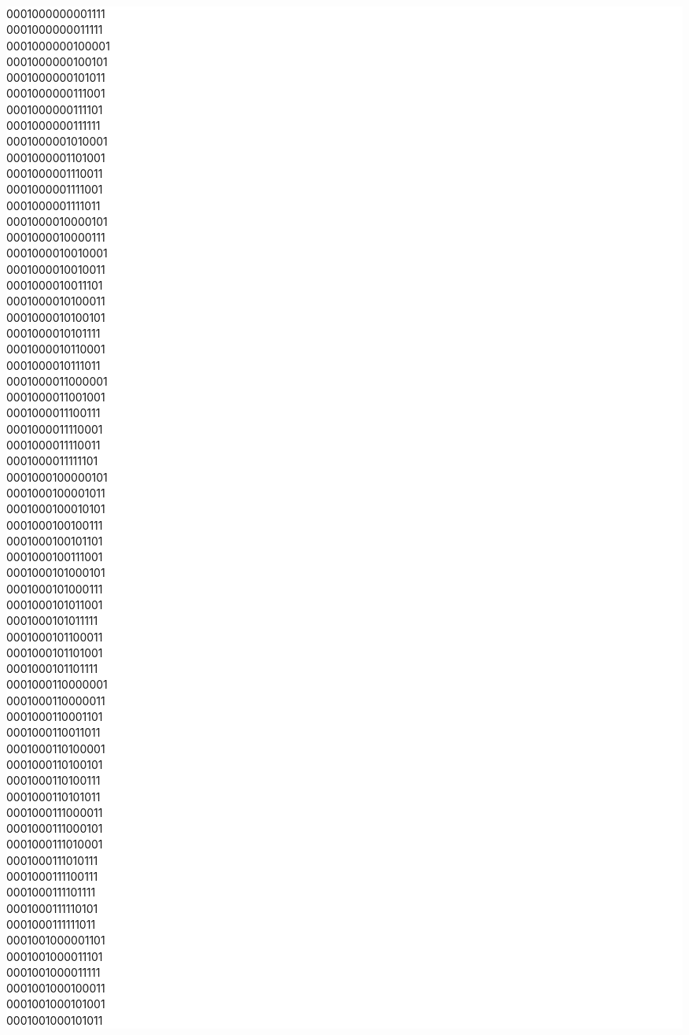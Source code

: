   0001000000001111<br>
  0001000000011111<br>
  0001000000100001<br>
  0001000000100101<br>
  0001000000101011<br>
  0001000000111001<br>
  0001000000111101<br>
  0001000000111111<br>
  0001000001010001<br>
  0001000001101001<br>
  0001000001110011<br>
  0001000001111001<br>
  0001000001111011<br>
  0001000010000101<br>
  0001000010000111<br>
  0001000010010001<br>
  0001000010010011<br>
  0001000010011101<br>
  0001000010100011<br>
  0001000010100101<br>
  0001000010101111<br>
  0001000010110001<br>
  0001000010111011<br>
  0001000011000001<br>
  0001000011001001<br>
  0001000011100111<br>
  0001000011110001<br>
  0001000011110011<br>
  0001000011111101<br>
  0001000100000101<br>
  0001000100001011<br>
  0001000100010101<br>
  0001000100100111<br>
  0001000100101101<br>
  0001000100111001<br>
  0001000101000101<br>
  0001000101000111<br>
  0001000101011001<br>
  0001000101011111<br>
  0001000101100011<br>
  0001000101101001<br>
  0001000101101111<br>
  0001000110000001<br>
  0001000110000011<br>
  0001000110001101<br>
  0001000110011011<br>
  0001000110100001<br>
  0001000110100101<br>
  0001000110100111<br>
  0001000110101011<br>
  0001000111000011<br>
  0001000111000101<br>
  0001000111010001<br>
  0001000111010111<br>
  0001000111100111<br>
  0001000111101111<br>
  0001000111110101<br>
  0001000111111011<br>
  0001001000001101<br>
  0001001000011101<br>
  0001001000011111<br>
  0001001000100011<br>
  0001001000101001<br>
  0001001000101011<br>